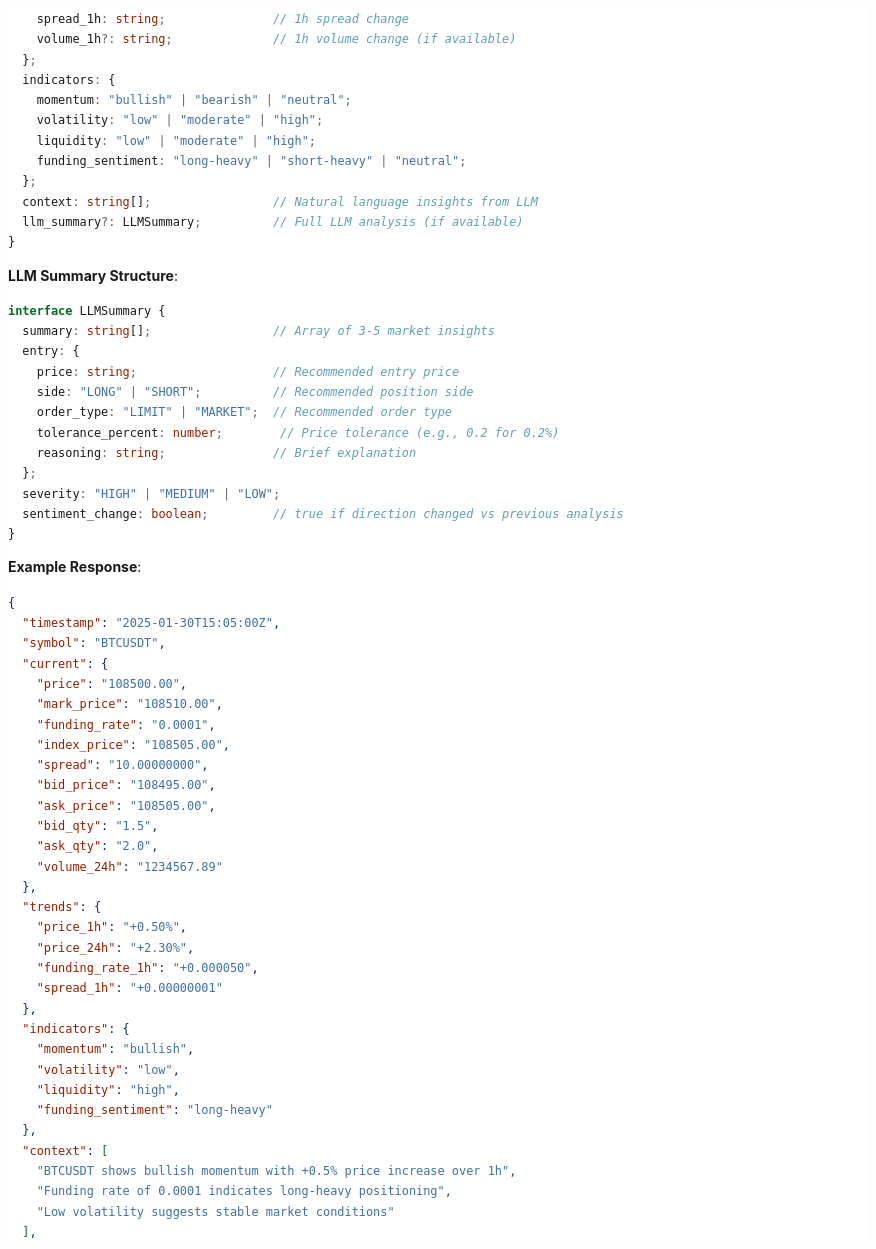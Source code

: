 ```typescript
    spread_1h: string;               // 1h spread change
    volume_1h?: string;              // 1h volume change (if available)
  };
  indicators: {
    momentum: "bullish" | "bearish" | "neutral";
    volatility: "low" | "moderate" | "high";
    liquidity: "low" | "moderate" | "high";
    funding_sentiment: "long-heavy" | "short-heavy" | "neutral";
  };
  context: string[];                 // Natural language insights from LLM
  llm_summary?: LLMSummary;          // Full LLM analysis (if available)
}
```

**LLM Summary Structure**:
```typescript
interface LLMSummary {
  summary: string[];                 // Array of 3-5 market insights
  entry: {
    price: string;                   // Recommended entry price
    side: "LONG" | "SHORT";          // Recommended position side
    order_type: "LIMIT" | "MARKET";  // Recommended order type
    tolerance_percent: number;        // Price tolerance (e.g., 0.2 for 0.2%)
    reasoning: string;               // Brief explanation
  };
  severity: "HIGH" | "MEDIUM" | "LOW";
  sentiment_change: boolean;         // true if direction changed vs previous analysis
}
```

**Example Response**:
```json
{
  "timestamp": "2025-01-30T15:05:00Z",
  "symbol": "BTCUSDT",
  "current": {
    "price": "108500.00",
    "mark_price": "108510.00",
    "funding_rate": "0.0001",
    "index_price": "108505.00",
    "spread": "10.00000000",
    "bid_price": "108495.00",
    "ask_price": "108505.00",
    "bid_qty": "1.5",
    "ask_qty": "2.0",
    "volume_24h": "1234567.89"
  },
  "trends": {
    "price_1h": "+0.50%",
    "price_24h": "+2.30%",
    "funding_rate_1h": "+0.000050",
    "spread_1h": "+0.00000001"
  },
  "indicators": {
    "momentum": "bullish",
    "volatility": "low",
    "liquidity": "high",
    "funding_sentiment": "long-heavy"
  },
  "context": [
    "BTCUSDT shows bullish momentum with +0.5% price increase over 1h",
    "Funding rate of 0.0001 indicates long-heavy positioning",
    "Low volatility suggests stable market conditions"
  ],
```